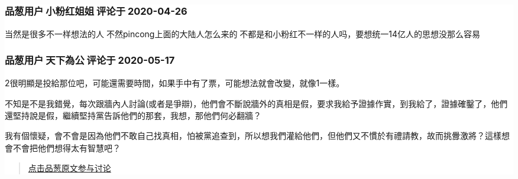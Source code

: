 

            
### 品葱用户 **小粉红姐姐** 评论于 2020-04-26
        
当然是很多不一样想法的人 不然pincong上面的大陆人怎么来的 不都是和小粉红不一样的人吗，要想统一14亿人的思想没那么容易
        


            
### 品葱用户 **天下為公** 评论于 2020-05-17
        
2很明顯是投給那位吧，可能還需要時間，如果手中有了票，可能想法就會改變，就像1一樣。  
  
不知是不是我錯覺，每次跟牆內人討論(或者是爭辯)，他們會不斷說牆外的真相是假，要求我給予證據作實，到我給了，證據確鑿了，他們還堅持說是假，繼續堅持黨告訴他們的那套，我想，那他們何必翻牆？  
  
我有個懷疑，會不會是因為他們不敢自己找真相，怕被黨追查到，所以想我們灌給他們，但他們又不慣於有禮請教，故而挑釁激將？這樣想會不會把他們想得太有智慧吧？
        






> [点击品葱原文参与讨论](https://pincong.rocks/article/12273)

